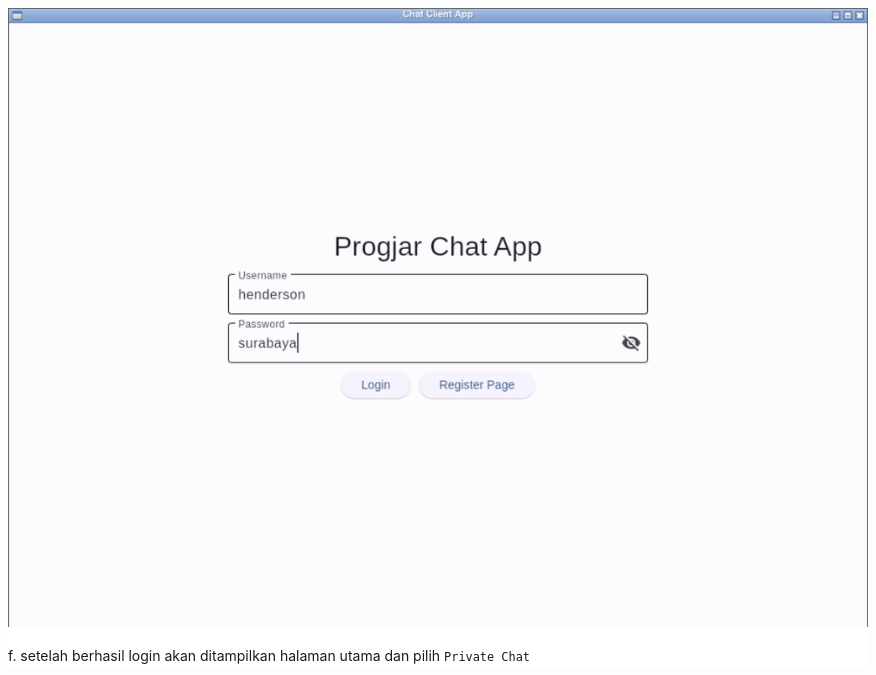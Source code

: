 ![first](image/privatechat/5.png)

f. setelah berhasil login akan ditampilkan halaman utama dan pilih `Private Chat`
